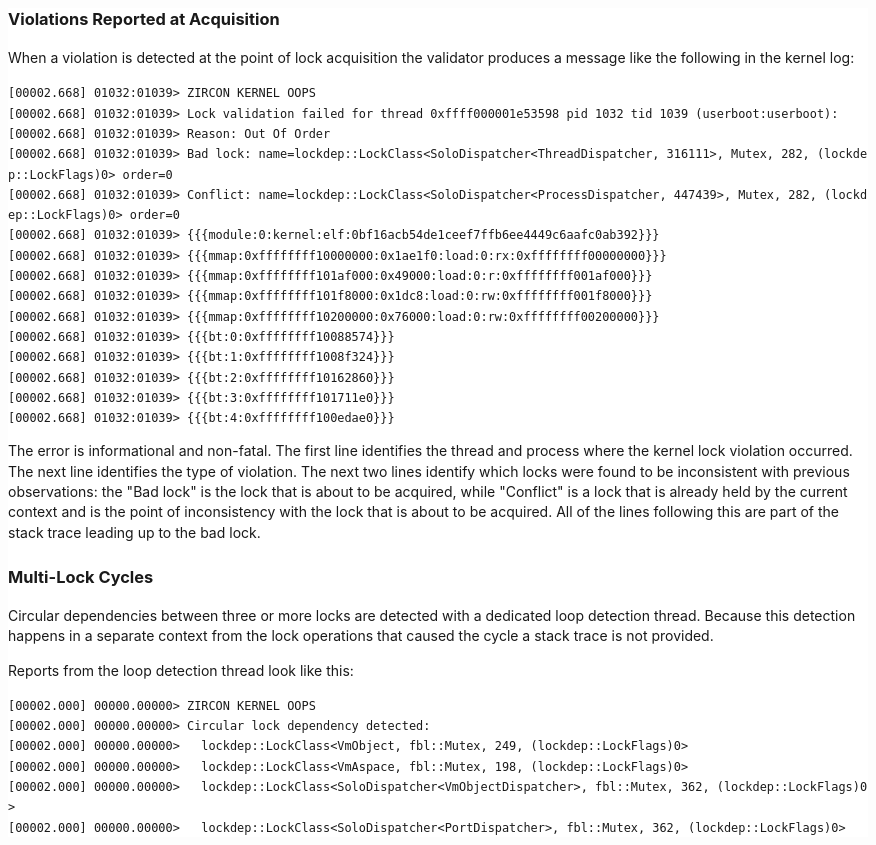 ### Violations Reported at Acquisition

When a violation is detected at the point of lock acquisition the validator
produces a message like the following in the kernel log:

```
[00002.668] 01032:01039> ZIRCON KERNEL OOPS
[00002.668] 01032:01039> Lock validation failed for thread 0xffff000001e53598 pid 1032 tid 1039 (userboot:userboot):
[00002.668] 01032:01039> Reason: Out Of Order
[00002.668] 01032:01039> Bad lock: name=lockdep::LockClass<SoloDispatcher<ThreadDispatcher, 316111>, Mutex, 282, (lockdep::LockFlags)0> order=0
[00002.668] 01032:01039> Conflict: name=lockdep::LockClass<SoloDispatcher<ProcessDispatcher, 447439>, Mutex, 282, (lockdep::LockFlags)0> order=0
[00002.668] 01032:01039> {{{module:0:kernel:elf:0bf16acb54de1ceef7ffb6ee4449c6aafc0ab392}}}
[00002.668] 01032:01039> {{{mmap:0xffffffff10000000:0x1ae1f0:load:0:rx:0xffffffff00000000}}}
[00002.668] 01032:01039> {{{mmap:0xffffffff101af000:0x49000:load:0:r:0xffffffff001af000}}}
[00002.668] 01032:01039> {{{mmap:0xffffffff101f8000:0x1dc8:load:0:rw:0xffffffff001f8000}}}
[00002.668] 01032:01039> {{{mmap:0xffffffff10200000:0x76000:load:0:rw:0xffffffff00200000}}}
[00002.668] 01032:01039> {{{bt:0:0xffffffff10088574}}}
[00002.668] 01032:01039> {{{bt:1:0xffffffff1008f324}}}
[00002.668] 01032:01039> {{{bt:2:0xffffffff10162860}}}
[00002.668] 01032:01039> {{{bt:3:0xffffffff101711e0}}}
[00002.668] 01032:01039> {{{bt:4:0xffffffff100edae0}}}
```

The error is informational and non-fatal. The first line identifies the thread
and process where the kernel lock violation occurred. The next line identifies
the type of violation. The next two lines identify which locks were found to be
inconsistent with previous observations: the "Bad lock" is the lock that is
about to be acquired, while "Conflict" is a lock that is already held by the
current context and is the point of inconsistency with the lock that is about to
be acquired. All of the lines following this are part of the stack trace leading
up to the bad lock.

### Multi-Lock Cycles

Circular dependencies between three or more locks are detected with a dedicated
loop detection thread. Because this detection happens in a separate context from
the lock operations that caused the cycle a stack trace is not provided.

Reports from the loop detection thread look like this:

```
[00002.000] 00000.00000> ZIRCON KERNEL OOPS
[00002.000] 00000.00000> Circular lock dependency detected:
[00002.000] 00000.00000>   lockdep::LockClass<VmObject, fbl::Mutex, 249, (lockdep::LockFlags)0>
[00002.000] 00000.00000>   lockdep::LockClass<VmAspace, fbl::Mutex, 198, (lockdep::LockFlags)0>
[00002.000] 00000.00000>   lockdep::LockClass<SoloDispatcher<VmObjectDispatcher>, fbl::Mutex, 362, (lockdep::LockFlags)0>
[00002.000] 00000.00000>   lockdep::LockClass<SoloDispatcher<PortDispatcher>, fbl::Mutex, 362, (lockdep::LockFlags)0>
```
